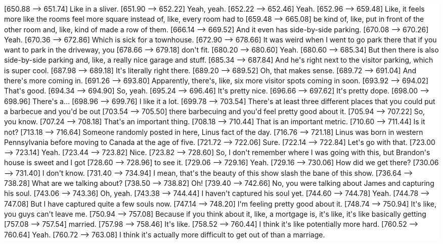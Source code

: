[650.88 --> 651.74]  Like in a sliver.
[651.90 --> 652.22]  Yeah, yeah.
[652.22 --> 652.46]  Yeah.
[652.96 --> 659.48]  Like, it feels more like the rooms feel more square instead of, like, every room had to
[659.48 --> 665.08]  be kind of, like, put in front of the other room and, like, kind of made a row of them.
[666.14 --> 669.52]  And it even has side-by-side parking.
[670.08 --> 670.26]  Yeah.
[670.36 --> 672.86]  Which is sick for a townhouse.
[672.90 --> 678.66]  It was weird when I went to go park there that if you want to park in the driveway, you
[678.66 --> 679.18]  don't fit.
[680.20 --> 680.60]  Yeah.
[680.60 --> 685.34]  But then there is also side-by-side parking and, like, a really nice garage and stuff.
[685.34 --> 687.84]  And he's right next to the visitor parking, which is super cool.
[687.98 --> 689.18]  It's literally right there.
[689.20 --> 689.52]  Oh, that makes sense.
[689.72 --> 691.04]  And there's more coming in.
[691.26 --> 693.80]  Apparently, there's, like, six more visitor spots coming in soon.
[693.92 --> 694.02]  That's good.
[694.34 --> 694.90]  So, yeah.
[695.24 --> 696.46]  It's pretty nice.
[696.66 --> 697.62]  It's pretty dope.
[698.00 --> 698.96]  There's a...
[698.96 --> 699.76]  I like it a lot.
[699.78 --> 703.54]  There's at least three different places that you could put a barbecue and you'd be out
[703.54 --> 705.50]  there barbecuing and you'd feel pretty good about it.
[705.94 --> 707.22]  So, you know.
[707.24 --> 708.18]  That's an important thing.
[708.18 --> 710.44]  That is an important metric.
[710.60 --> 711.44]  Is it not?
[713.18 --> 716.64]  Someone randomly posted in here, Linus fact of the day.
[716.76 --> 721.18]  Linus was born in western Pennsylvania before moving to Canada at the age of five.
[721.72 --> 722.06]  Sure.
[722.14 --> 722.84]  Let's go with that.
[723.00 --> 723.14]  Yeah.
[723.44 --> 723.82]  Nice.
[723.82 --> 728.60]  So, I don't remember where I was going with this, but Brandon's house is sweet and I got
[728.60 --> 728.96]  to see it.
[729.06 --> 729.16]  Yeah.
[729.16 --> 730.06]  How did we get there?
[730.06 --> 731.40]  I don't know.
[731.40 --> 734.94]  I mean, that's the beauty of this show slash the bane of this show.
[736.64 --> 738.28]  What are we talking about?
[738.50 --> 738.82]  Oh!
[739.40 --> 742.66]  No, you were talking about James and capturing his soul.
[743.06 --> 743.36]  Oh, yeah.
[743.38 --> 744.44]  I haven't captured his soul yet.
[744.60 --> 744.78]  Yeah.
[744.78 --> 747.08]  But I have captured quite a few souls now.
[747.14 --> 748.20]  I'm feeling pretty good about it.
[748.74 --> 750.94]  It's like, you guys can't leave me.
[750.94 --> 757.08]  Because if you think about it, like, a mortgage is, it's like, it's like basically getting
[757.08 --> 757.54]  married.
[757.98 --> 758.46]  It's like.
[758.52 --> 760.44]  I think it's like potentially more hard.
[760.52 --> 760.64]  Yeah.
[760.72 --> 763.08]  I think it's actually more difficult to get out of than a marriage.